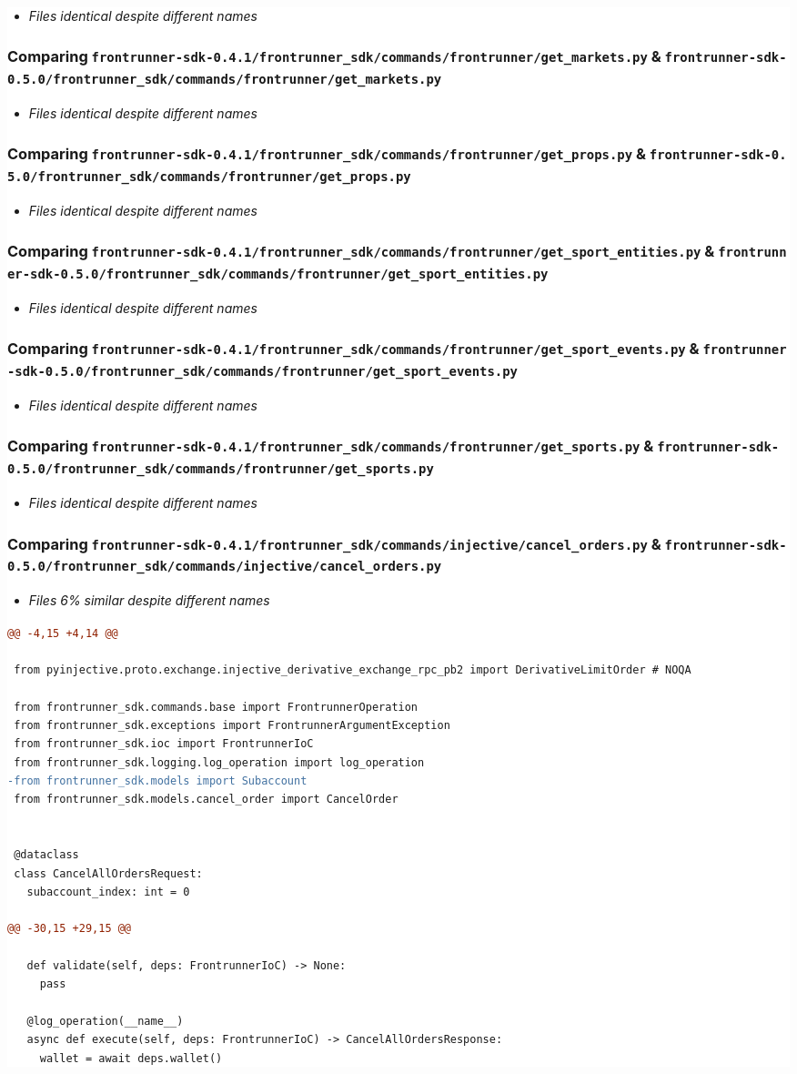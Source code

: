  * *Files identical despite different names*

### Comparing `frontrunner-sdk-0.4.1/frontrunner_sdk/commands/frontrunner/get_markets.py` & `frontrunner-sdk-0.5.0/frontrunner_sdk/commands/frontrunner/get_markets.py`

 * *Files identical despite different names*

### Comparing `frontrunner-sdk-0.4.1/frontrunner_sdk/commands/frontrunner/get_props.py` & `frontrunner-sdk-0.5.0/frontrunner_sdk/commands/frontrunner/get_props.py`

 * *Files identical despite different names*

### Comparing `frontrunner-sdk-0.4.1/frontrunner_sdk/commands/frontrunner/get_sport_entities.py` & `frontrunner-sdk-0.5.0/frontrunner_sdk/commands/frontrunner/get_sport_entities.py`

 * *Files identical despite different names*

### Comparing `frontrunner-sdk-0.4.1/frontrunner_sdk/commands/frontrunner/get_sport_events.py` & `frontrunner-sdk-0.5.0/frontrunner_sdk/commands/frontrunner/get_sport_events.py`

 * *Files identical despite different names*

### Comparing `frontrunner-sdk-0.4.1/frontrunner_sdk/commands/frontrunner/get_sports.py` & `frontrunner-sdk-0.5.0/frontrunner_sdk/commands/frontrunner/get_sports.py`

 * *Files identical despite different names*

### Comparing `frontrunner-sdk-0.4.1/frontrunner_sdk/commands/injective/cancel_orders.py` & `frontrunner-sdk-0.5.0/frontrunner_sdk/commands/injective/cancel_orders.py`

 * *Files 6% similar despite different names*

```diff
@@ -4,15 +4,14 @@
 
 from pyinjective.proto.exchange.injective_derivative_exchange_rpc_pb2 import DerivativeLimitOrder # NOQA
 
 from frontrunner_sdk.commands.base import FrontrunnerOperation
 from frontrunner_sdk.exceptions import FrontrunnerArgumentException
 from frontrunner_sdk.ioc import FrontrunnerIoC
 from frontrunner_sdk.logging.log_operation import log_operation
-from frontrunner_sdk.models import Subaccount
 from frontrunner_sdk.models.cancel_order import CancelOrder
 
 
 @dataclass
 class CancelAllOrdersRequest:
   subaccount_index: int = 0
 
@@ -30,15 +29,15 @@
 
   def validate(self, deps: FrontrunnerIoC) -> None:
     pass
 
   @log_operation(__name__)
   async def execute(self, deps: FrontrunnerIoC) -> CancelAllOrdersResponse:
     wallet = await deps.wallet()
```